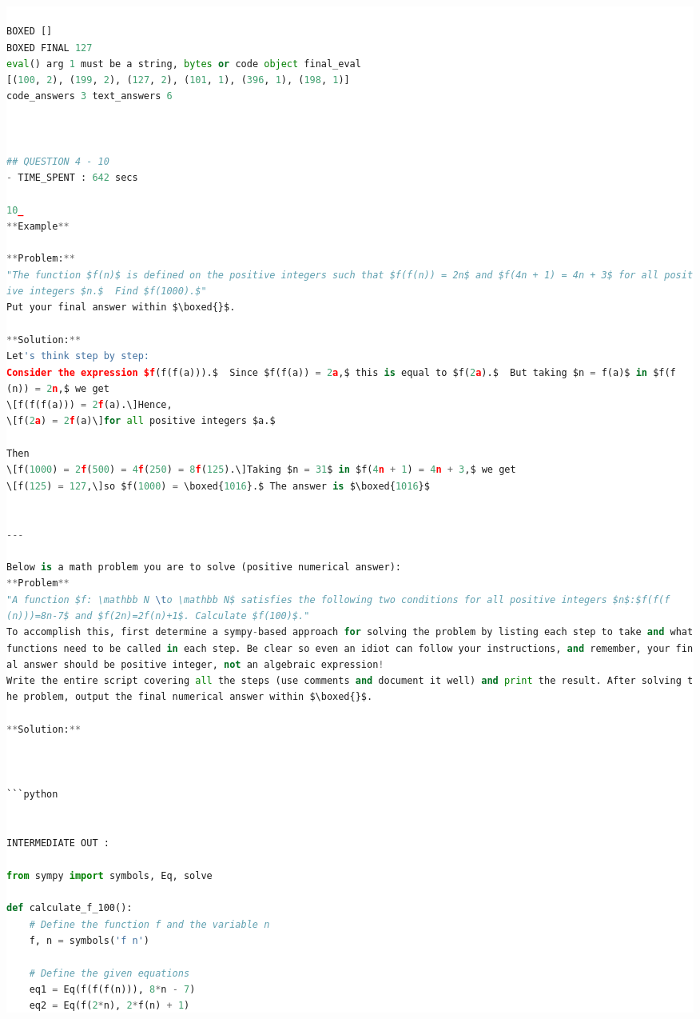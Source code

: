 ```python

BOXED []
BOXED FINAL 127
eval() arg 1 must be a string, bytes or code object final_eval
[(100, 2), (199, 2), (127, 2), (101, 1), (396, 1), (198, 1)]
code_answers 3 text_answers 6



## QUESTION 4 - 10 
- TIME_SPENT : 642 secs

10_
**Example**

**Problem:** 
"The function $f(n)$ is defined on the positive integers such that $f(f(n)) = 2n$ and $f(4n + 1) = 4n + 3$ for all positive integers $n.$  Find $f(1000).$"
Put your final answer within $\boxed{}$.

**Solution:** 
Let's think step by step:
Consider the expression $f(f(f(a))).$  Since $f(f(a)) = 2a,$ this is equal to $f(2a).$  But taking $n = f(a)$ in $f(f(n)) = 2n,$ we get
\[f(f(f(a))) = 2f(a).\]Hence,
\[f(2a) = 2f(a)\]for all positive integers $a.$

Then
\[f(1000) = 2f(500) = 4f(250) = 8f(125).\]Taking $n = 31$ in $f(4n + 1) = 4n + 3,$ we get
\[f(125) = 127,\]so $f(1000) = \boxed{1016}.$ The answer is $\boxed{1016}$


---

Below is a math problem you are to solve (positive numerical answer):
**Problem**
"A function $f: \mathbb N \to \mathbb N$ satisfies the following two conditions for all positive integers $n$:$f(f(f(n)))=8n-7$ and $f(2n)=2f(n)+1$. Calculate $f(100)$."
To accomplish this, first determine a sympy-based approach for solving the problem by listing each step to take and what functions need to be called in each step. Be clear so even an idiot can follow your instructions, and remember, your final answer should be positive integer, not an algebraic expression!
Write the entire script covering all the steps (use comments and document it well) and print the result. After solving the problem, output the final numerical answer within $\boxed{}$.

**Solution:** 



```python


INTERMEDIATE OUT :

from sympy import symbols, Eq, solve

def calculate_f_100():
    # Define the function f and the variable n
    f, n = symbols('f n')

    # Define the given equations
    eq1 = Eq(f(f(f(n))), 8*n - 7)
    eq2 = Eq(f(2*n), 2*f(n) + 1)
```